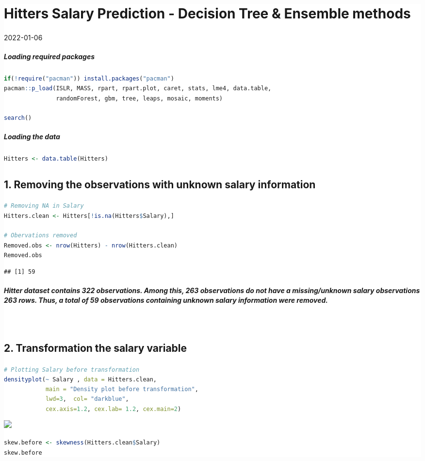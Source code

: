 Hitters Salary Prediction - Decision Tree & Ensemble methods
================
2022-01-06

##### Loading required packages

``` r
if(!require("pacman")) install.packages("pacman")
pacman::p_load(ISLR, MASS, rpart, rpart.plot, caret, stats, lme4, data.table, 
               randomForest, gbm, tree, leaps, mosaic, moments)

search()
```

##### Loading the data

``` r
Hitters <- data.table(Hitters)
```

## 1. Removing the observations with unknown salary information

``` r
# Removing NA in Salary
Hitters.clean <- Hitters[!is.na(Hitters$Salary),]
  
# Obervations removed
Removed.obs <- nrow(Hitters) - nrow(Hitters.clean)
Removed.obs
```

    ## [1] 59

##### Hitter dataset contains 322 observations. Among this, 263 observations do not have a missing/unknown salary observations 263 rows. Thus, a total of 59 observations containing unknown salary information were removed.

 

## 2. Transformation the salary variable

``` r
# Plotting Salary before transformation
densityplot(~ Salary , data = Hitters.clean,
            main = "Density plot before transformation", 
            lwd=3,  col= "darkblue",
            cex.axis=1.2, cex.lab= 1.2, cex.main=2)
```

![](Hitters-Salary_files/figure-gfm/Transformation%20of%20Salary%20variable-1.png)

``` r
skew.before <- skewness(Hitters.clean$Salary)
skew.before
```
